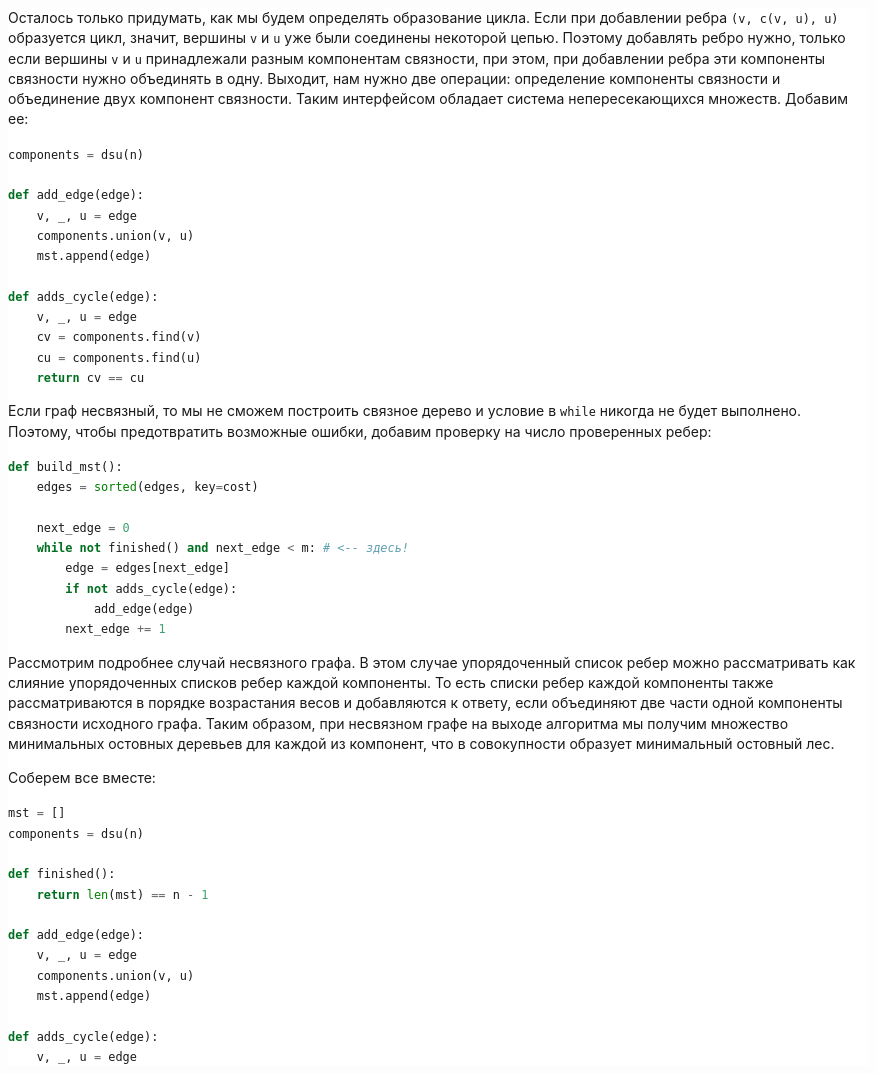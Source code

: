 Осталось только придумать, как мы будем определять образование цикла. Если при добавлении ребра `(v, c(v, u), u)` образуется цикл,
значит, вершины `v` и `u` уже были соединены некоторой цепью. Поэтому добавлять ребро нужно, только если вершины `v` и `u`
принадлежали разным компонентам связности, при этом, при добавлении ребра эти компоненты связности нужно объединять в одну.
Выходит, нам нужно две операции: определение компоненты связности и объединение двух компонент связности. Таким интерфейсом
обладает система непересекающихся множеств. Добавим ее:

```python
components = dsu(n)

def add_edge(edge):
    v, _, u = edge
    components.union(v, u)
    mst.append(edge)

def adds_cycle(edge):
    v, _, u = edge
    cv = components.find(v)
    cu = components.find(u)
    return cv == cu
```

Если граф несвязный, то мы не сможем построить связное дерево и условие в `while` никогда не будет выполнено. Поэтому,
чтобы предотвратить возможные ошибки, добавим проверку на число проверенных ребер:

```python
def build_mst():
    edges = sorted(edges, key=cost)
    
    next_edge = 0
    while not finished() and next_edge < m: # <-- здесь!
        edge = edges[next_edge]
        if not adds_cycle(edge):
            add_edge(edge)
        next_edge += 1
```

Рассмотрим подробнее случай несвязного графа. В этом случае упорядоченный список ребер можно рассматривать как слияние
упорядоченных списков ребер каждой компоненты. То есть списки ребер каждой компоненты также рассматриваются в порядке
возрастания весов и добавляются к ответу, если объединяют две части одной компоненты связности исходного графа.
Таким образом, при несвязном графе на выходе алгоритма мы получим множество минимальных остовных деревьев для каждой из
компонент, что в совокупности образует минимальный остовный лес.

Соберем все вместе:

```python
mst = []
components = dsu(n)

def finished():
    return len(mst) == n - 1

def add_edge(edge):
    v, _, u = edge
    components.union(v, u)
    mst.append(edge)

def adds_cycle(edge):
    v, _, u = edge
```